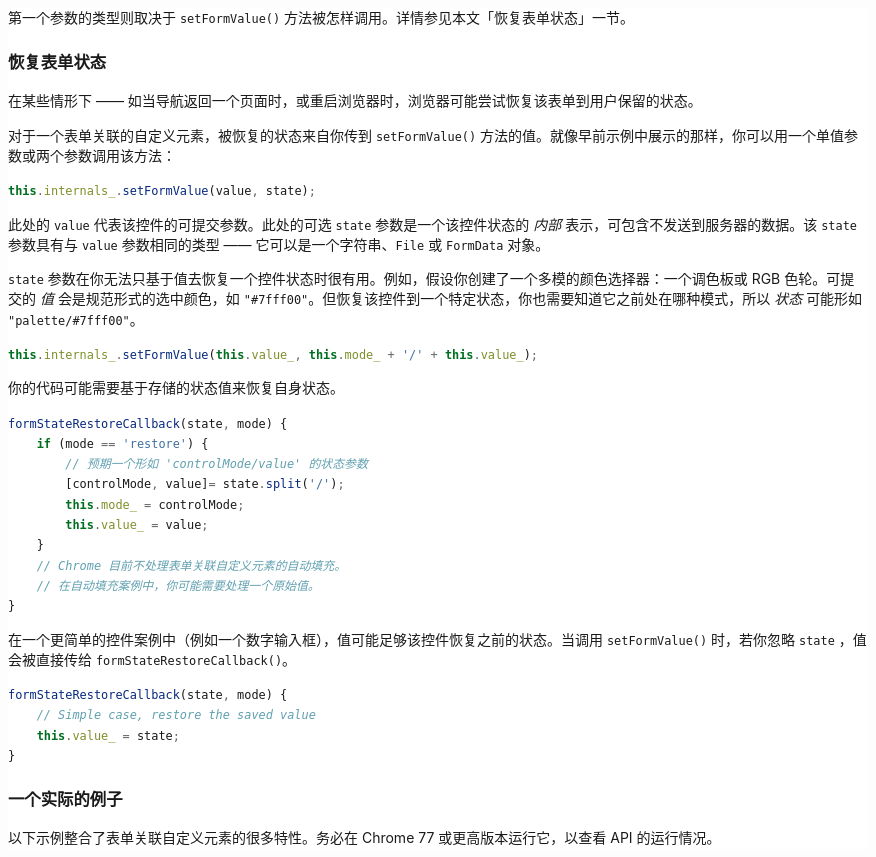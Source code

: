 第一个参数的类型则取决于 `setFormValue()` 方法被怎样调用。详情参见本文「恢复表单状态」一节。

### 恢复表单状态

在某些情形下 —— 如当导航返回一个页面时，或重启浏览器时，浏览器可能尝试恢复该表单到用户保留的状态。

对于一个表单关联的自定义元素，被恢复的状态来自你传到 `setFormValue()` 方法的值。就像早前示例中展示的那样，你可以用一个单值参数或两个参数调用该方法：

```javascript
this.internals_.setFormValue(value, state);
```

此处的 `value` 代表该控件的可提交参数。此处的可选 `state` 参数是一个该控件状态的 _内部_ 表示，可包含不发送到服务器的数据。该 `state` 参数具有与 `value` 参数相同的类型 —— 它可以是一个字符串、`File` 或 `FormData` 对象。

`state` 参数在你无法只基于值去恢复一个控件状态时很有用。例如，假设你创建了一个多模的颜色选择器：一个调色板或 RGB 色轮。可提交的 _值_ 会是规范形式的选中颜色，如 `"#7fff00"`。但恢复该控件到一个特定状态，你也需要知道它之前处在哪种模式，所以 _状态_ 可能形如 `"palette/#7fff00"`。

```javascript
this.internals_.setFormValue(this.value_, this.mode_ + '/' + this.value_);
```

你的代码可能需要基于存储的状态值来恢复自身状态。

```javascript
formStateRestoreCallback(state, mode) {
    if (mode == 'restore') {
        // 预期一个形如 'controlMode/value' 的状态参数
        [controlMode, value]= state.split('/');
        this.mode_ = controlMode;
        this.value_ = value;
    }
    // Chrome 目前不处理表单关联自定义元素的自动填充。
    // 在自动填充案例中，你可能需要处理一个原始值。
}
```

在一个更简单的控件案例中（例如一个数字输入框），值可能足够该控件恢复之前的状态。当调用 `setFormValue()` 时，若你忽略 `state` ，值会被直接传给 `formStateRestoreCallback()`。

```javascript
formStateRestoreCallback(state, mode) {
    // Simple case, restore the saved value
    this.value_ = state;
}
```

### 一个实际的例子

以下示例整合了表单关联自定义元素的很多特性。务必在 Chrome 77 或更高版本运行它，以查看 API 的运行情况。

<iframe
    src="https://glitch.com/embed/#!/embed/form-associated-ce?path=README.md&previewSize=0"
    title="form-associated-ce on Glitch"
    allow="geolocation; microphone; camera; midi; vr; encrypted-media"
    style="height: 90vh; width: 100%; border: 0;">
</iframe>


[1]: https://developer.mozilla.org/zh-CN/docs/Learn/HTML/Forms/Data_form_validation
[2]: https://developer.mozilla.org/zh-CN/docs/Learn/HTML/Forms
[3]: https://developer.mozilla.org/zh-CN/docs/Web/API/FormData
[4]: https://developers.google.com/web/fundamentals/web-components/customelements
[5]: https://developer.mozilla.org/zh-CN/docs/Web/API/File
[6]: https://html.spec.whatwg.org/multipage/form-control-infrastructure.html#concept-fe-disabled
[7]: https://github.com/calebdwilliams/element-internals-polyfill
[8]: https://github.com/webcomponents/polyfills#roadmap
[9]: https://w3c.github.io/aria/#ARIAMixin
[10]: https://web-cell.dev/
[11]: https://github.com/calebdwilliams/element-internals-polyfill/network/dependents